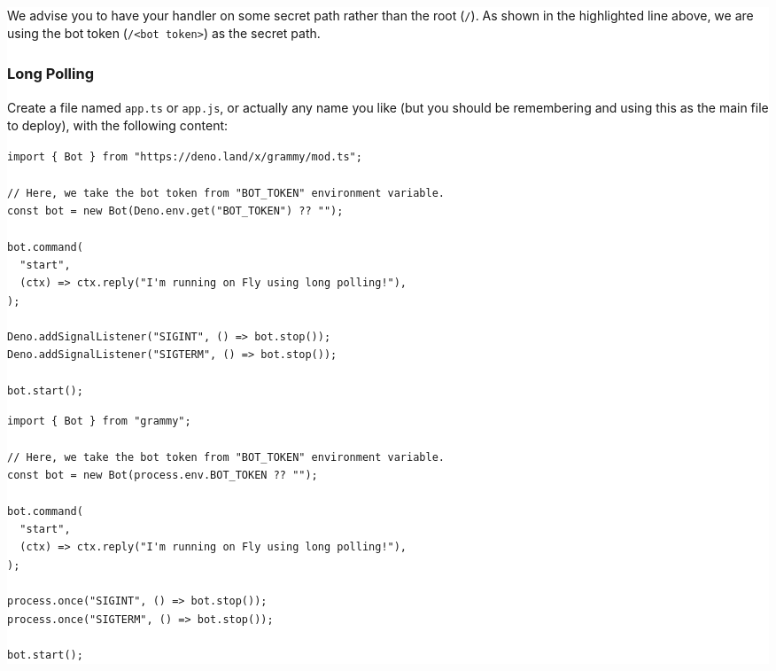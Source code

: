 </CodeGroupItem>
</CodeGroup>

We advise you to have your handler on some secret path rather than the root (`/`).
As shown in the highlighted line above, we are using the bot token (`/<bot token>`) as the secret path.

### Long Polling

Create a file named `app.ts` or `app.js`, or actually any name you like (but you should be remembering and using this as the main file to deploy), with the following content:

<CodeGroup>
<CodeGroupItem title="Deno" active>

```ts{4}
import { Bot } from "https://deno.land/x/grammy/mod.ts";

// Here, we take the bot token from "BOT_TOKEN" environment variable.
const bot = new Bot(Deno.env.get("BOT_TOKEN") ?? ""); 

bot.command(
  "start",
  (ctx) => ctx.reply("I'm running on Fly using long polling!"),
);

Deno.addSignalListener("SIGINT", () => bot.stop());
Deno.addSignalListener("SIGTERM", () => bot.stop());

bot.start();
```

</CodeGroupItem>
<CodeGroupItem title="Node.js">

```ts{4}
import { Bot } from "grammy";

// Here, we take the bot token from "BOT_TOKEN" environment variable.
const bot = new Bot(process.env.BOT_TOKEN ?? "");

bot.command(
  "start",
  (ctx) => ctx.reply("I'm running on Fly using long polling!"),
);

process.once("SIGINT", () => bot.stop());
process.once("SIGTERM", () => bot.stop());

bot.start();
```

</CodeGroupItem>
</CodeGroup>
